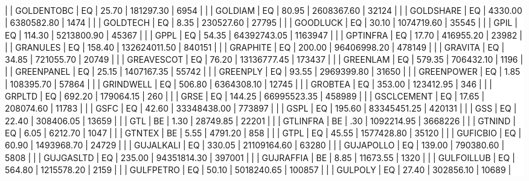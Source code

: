 |  | GOLDENTOBC | EQ | 25.70 | 181297.30 | 6954 |
|  | GOLDIAM | EQ | 80.95 | 2608367.60 | 32124 |
|  | GOLDSHARE | EQ | 4330.00 | 6380582.80 | 1474 |
|  | GOLDTECH | EQ | 8.35 | 230527.60 | 27795 |
|  | GOODLUCK | EQ | 30.10 | 1074719.60 | 35545 |
|  | GPIL | EQ | 114.30 | 5213800.90 | 45367 |
|  | GPPL | EQ | 54.35 | 64392743.05 | 1163947 |
|  | GPTINFRA | EQ | 17.70 | 416955.20 | 23982 |
|  | GRANULES | EQ | 158.40 | 132624011.50 | 840151 |
|  | GRAPHITE | EQ | 200.00 | 96406998.20 | 478149 |
|  | GRAVITA | EQ | 34.85 | 721055.70 | 20749 |
|  | GREAVESCOT | EQ | 76.20 | 13136777.45 | 173437 |
|  | GREENLAM | EQ | 579.35 | 706432.10 | 1196 |
|  | GREENPANEL | EQ | 25.15 | 1407167.35 | 55742 |
|  | GREENPLY | EQ | 93.55 | 2969399.80 | 31650 |
|  | GREENPOWER | EQ | 1.85 | 108395.70 | 57864 |
|  | GRINDWELL | EQ | 506.80 | 6364308.10 | 12745 |
|  | GROBTEA | EQ | 353.00 | 123412.95 | 346 |
|  | GRPLTD | EQ | 692.20 | 179064.15 | 260 |
|  | GRSE | EQ | 144.25 | 66995523.35 | 458989 |
|  | GSCLCEMENT | EQ | 17.65 | 208074.60 | 11783 |
|  | GSFC | EQ | 42.60 | 33348438.00 | 773897 |
|  | GSPL | EQ | 195.60 | 83345451.25 | 420131 |
|  | GSS | EQ | 22.40 | 308406.05 | 13659 |
|  | GTL | BE | 1.30 | 28749.85 | 22201 |
|  | GTLINFRA | BE | .30 | 1092214.95 | 3668226 |
|  | GTNIND | EQ | 6.05 | 6212.70 | 1047 |
|  | GTNTEX | BE | 5.55 | 4791.20 | 858 |
|  | GTPL | EQ | 45.55 | 1577428.80 | 35120 |
|  | GUFICBIO | EQ | 60.90 | 1493968.70 | 24729 |
|  | GUJALKALI | EQ | 330.05 | 21109164.60 | 63280 |
|  | GUJAPOLLO | EQ | 139.00 | 790380.60 | 5808 |
|  | GUJGASLTD | EQ | 235.00 | 94351814.30 | 397001 |
|  | GUJRAFFIA | BE | 8.85 | 11673.55 | 1320 |
|  | GULFOILLUB | EQ | 564.80 | 1215578.20 | 2159 |
|  | GULFPETRO | EQ | 50.10 | 5018240.65 | 100857 |
|  | GULPOLY | EQ | 27.40 | 302856.10 | 10689 |